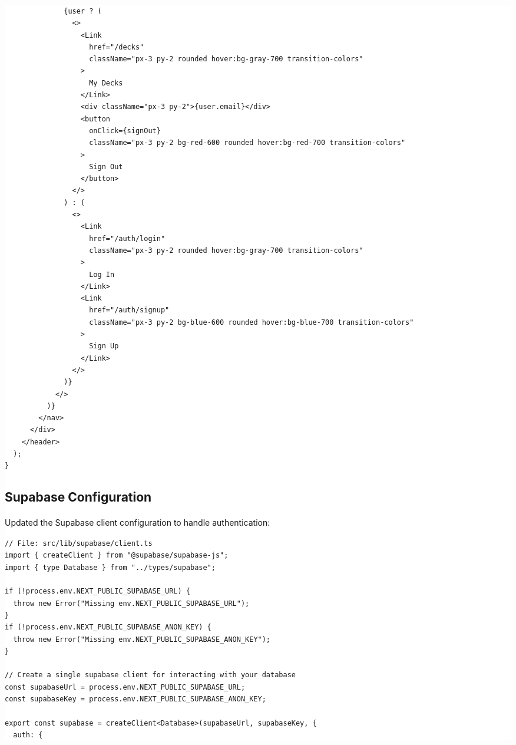 ```tsx
              {user ? (
                <>
                  <Link
                    href="/decks"
                    className="px-3 py-2 rounded hover:bg-gray-700 transition-colors"
                  >
                    My Decks
                  </Link>
                  <div className="px-3 py-2">{user.email}</div>
                  <button
                    onClick={signOut}
                    className="px-3 py-2 bg-red-600 rounded hover:bg-red-700 transition-colors"
                  >
                    Sign Out
                  </button>
                </>
              ) : (
                <>
                  <Link
                    href="/auth/login"
                    className="px-3 py-2 rounded hover:bg-gray-700 transition-colors"
                  >
                    Log In
                  </Link>
                  <Link
                    href="/auth/signup"
                    className="px-3 py-2 bg-blue-600 rounded hover:bg-blue-700 transition-colors"
                  >
                    Sign Up
                  </Link>
                </>
              )}
            </>
          )}
        </nav>
      </div>
    </header>
  );
}
```

## Supabase Configuration

Updated the Supabase client configuration to handle authentication:

```tsx
// File: src/lib/supabase/client.ts
import { createClient } from "@supabase/supabase-js";
import { type Database } from "../types/supabase";

if (!process.env.NEXT_PUBLIC_SUPABASE_URL) {
  throw new Error("Missing env.NEXT_PUBLIC_SUPABASE_URL");
}
if (!process.env.NEXT_PUBLIC_SUPABASE_ANON_KEY) {
  throw new Error("Missing env.NEXT_PUBLIC_SUPABASE_ANON_KEY");
}

// Create a single supabase client for interacting with your database
const supabaseUrl = process.env.NEXT_PUBLIC_SUPABASE_URL;
const supabaseKey = process.env.NEXT_PUBLIC_SUPABASE_ANON_KEY;

export const supabase = createClient<Database>(supabaseUrl, supabaseKey, {
  auth: {
```
